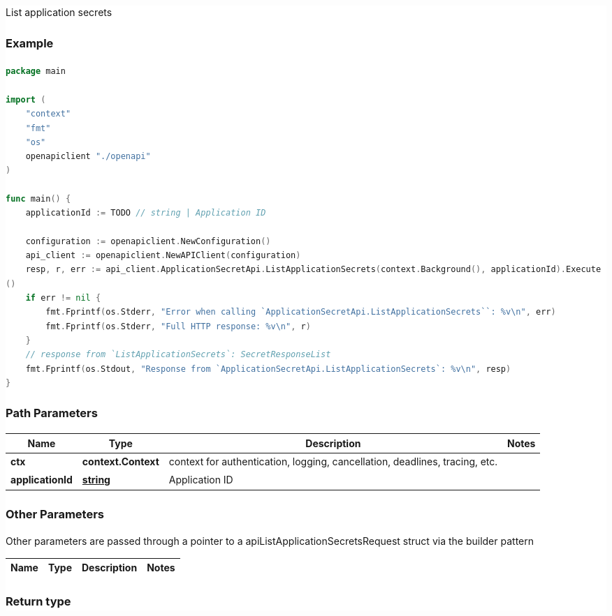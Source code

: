 List application secrets



### Example

```go
package main

import (
    "context"
    "fmt"
    "os"
    openapiclient "./openapi"
)

func main() {
    applicationId := TODO // string | Application ID

    configuration := openapiclient.NewConfiguration()
    api_client := openapiclient.NewAPIClient(configuration)
    resp, r, err := api_client.ApplicationSecretApi.ListApplicationSecrets(context.Background(), applicationId).Execute()
    if err != nil {
        fmt.Fprintf(os.Stderr, "Error when calling `ApplicationSecretApi.ListApplicationSecrets``: %v\n", err)
        fmt.Fprintf(os.Stderr, "Full HTTP response: %v\n", r)
    }
    // response from `ListApplicationSecrets`: SecretResponseList
    fmt.Fprintf(os.Stdout, "Response from `ApplicationSecretApi.ListApplicationSecrets`: %v\n", resp)
}
```

### Path Parameters


Name | Type | Description  | Notes
------------- | ------------- | ------------- | -------------
**ctx** | **context.Context** | context for authentication, logging, cancellation, deadlines, tracing, etc.
**applicationId** | [**string**](.md) | Application ID | 

### Other Parameters

Other parameters are passed through a pointer to a apiListApplicationSecretsRequest struct via the builder pattern


Name | Type | Description  | Notes
------------- | ------------- | ------------- | -------------


### Return type
